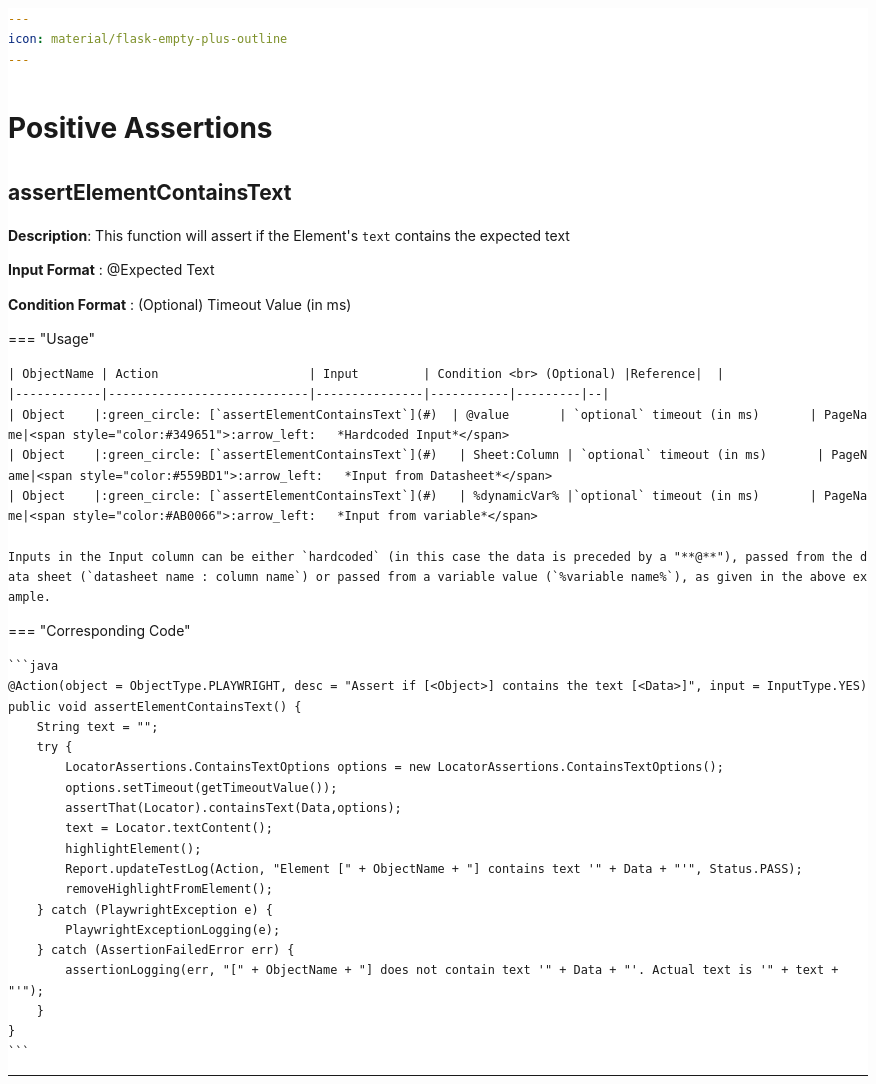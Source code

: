 ```yaml
---
icon: material/flask-empty-plus-outline
---
```


# Positive Assertions

## **assertElementContainsText**

**Description**:  This function will assert if the Element's `text` contains the expected text

**Input Format** :   @Expected Text

**Condition Format** : (Optional)  Timeout Value (in ms)

=== "Usage"

    | ObjectName | Action                     | Input         | Condition <br> (Optional) |Reference|  |
    |------------|----------------------------|---------------|-----------|---------|--|
    | Object    |:green_circle: [`assertElementContainsText`](#)  | @value       | `optional` timeout (in ms)       | PageName|<span style="color:#349651">:arrow_left:   *Hardcoded Input*</span> 
    | Object    |:green_circle: [`assertElementContainsText`](#)   | Sheet:Column | `optional` timeout (in ms)       | PageName|<span style="color:#559BD1">:arrow_left:   *Input from Datasheet*</span>
    | Object    |:green_circle: [`assertElementContainsText`](#)   | %dynamicVar% |`optional` timeout (in ms)       | PageName|<span style="color:#AB0066">:arrow_left:   *Input from variable*</span>

    Inputs in the Input column can be either `hardcoded` (in this case the data is preceded by a "**@**"), passed from the data sheet (`datasheet name : column name`) or passed from a variable value (`%variable name%`), as given in the above example.

=== "Corresponding Code"

    ```java
    @Action(object = ObjectType.PLAYWRIGHT, desc = "Assert if [<Object>] contains the text [<Data>]", input = InputType.YES)
    public void assertElementContainsText() {
        String text = "";
        try {
            LocatorAssertions.ContainsTextOptions options = new LocatorAssertions.ContainsTextOptions();
            options.setTimeout(getTimeoutValue());
            assertThat(Locator).containsText(Data,options);
            text = Locator.textContent();
            highlightElement();
            Report.updateTestLog(Action, "Element [" + ObjectName + "] contains text '" + Data + "'", Status.PASS);
            removeHighlightFromElement();
        } catch (PlaywrightException e) {
            PlaywrightExceptionLogging(e);
        } catch (AssertionFailedError err) {
            assertionLogging(err, "[" + ObjectName + "] does not contain text '" + Data + "'. Actual text is '" + text + "'");
        }
    }
    ```
----------------------------------
